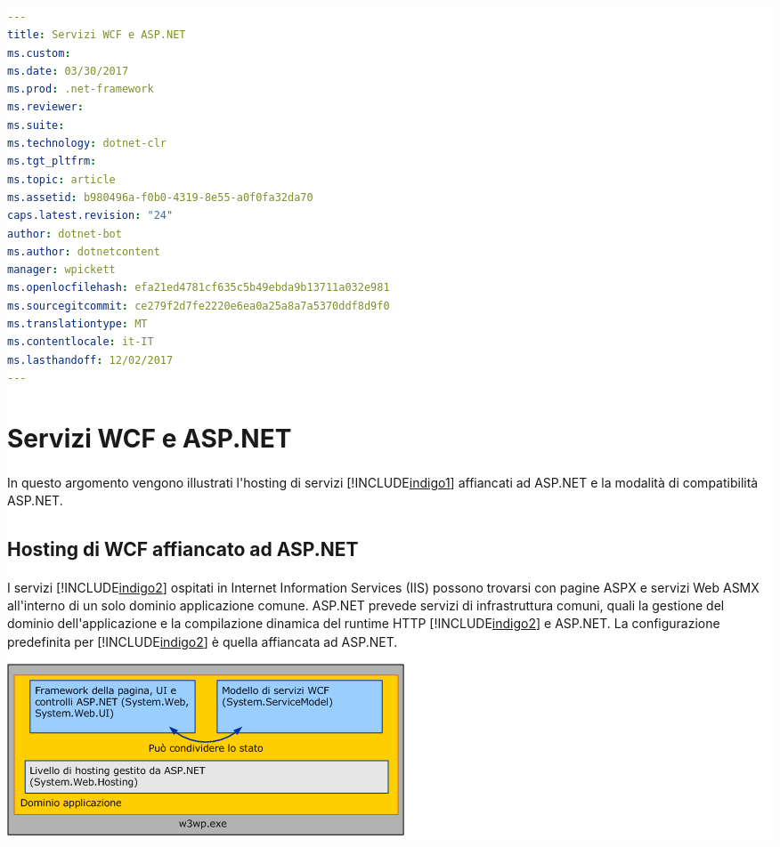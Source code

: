 ```yaml
---
title: Servizi WCF e ASP.NET
ms.custom: 
ms.date: 03/30/2017
ms.prod: .net-framework
ms.reviewer: 
ms.suite: 
ms.technology: dotnet-clr
ms.tgt_pltfrm: 
ms.topic: article
ms.assetid: b980496a-f0b0-4319-8e55-a0f0fa32da70
caps.latest.revision: "24"
author: dotnet-bot
ms.author: dotnetcontent
manager: wpickett
ms.openlocfilehash: efa21ed4781cf635c5b49ebda9b13711a032e981
ms.sourcegitcommit: ce279f2d7fe2220e6ea0a25a8a7a5370ddf8d9f0
ms.translationtype: MT
ms.contentlocale: it-IT
ms.lasthandoff: 12/02/2017
---
```

# <a name="wcf-services-and-aspnet"></a>Servizi WCF e ASP.NET
In questo argomento vengono illustrati l'hosting di servizi [!INCLUDE[indigo1](../../../../includes/indigo1-md.md)] affiancati ad ASP.NET e la modalità di compatibilità ASP.NET.  
  
## <a name="hosting-wcf-side-by-side-with-aspnet"></a>Hosting di WCF affiancato ad ASP.NET  
 I servizi [!INCLUDE[indigo2](../../../../includes/indigo2-md.md)] ospitati in Internet Information Services (IIS) possono trovarsi con pagine ASPX e servizi Web ASMX all'interno di un solo dominio applicazione comune. ASP.NET prevede servizi di infrastruttura comuni, quali la gestione del dominio dell'applicazione e la compilazione dinamica del runtime HTTP [!INCLUDE[indigo2](../../../../includes/indigo2-md.md)] e ASP.NET. La configurazione predefinita per [!INCLUDE[indigo2](../../../../includes/indigo2-md.md)] è quella affiancata ad ASP.NET.  
  
 ![Servizi WCF e ASP .NET: stato condivisione](../../../../docs/framework/wcf/feature-details/media/hostingwcfwithaspnet.gif "HostingWCFwithASPNET")  
  